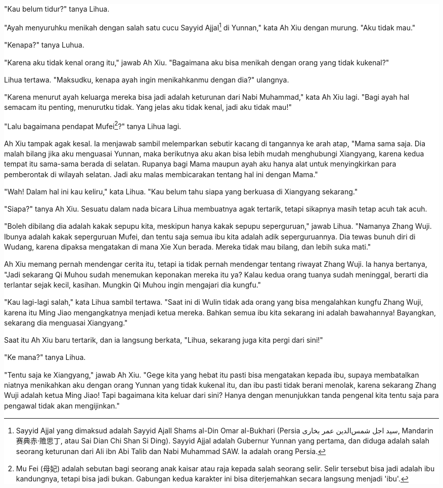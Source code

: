 "Kau belum tidur?" tanya Lihua.

[^sayyid-ajjal]: Sayyid Ajjal yang dimaksud adalah Sayyid Ajall Shams al-Din Omar al-Bukhari (Persia سید اجل شمس‌الدین عمر بخاری, Mandarin 赛典赤·赡思丁, atau Sai Dian Chi Shan Si Ding). Sayyid Ajjal adalah Gubernur Yunnan yang pertama, dan diduga adalah salah seorang keturunan dari Ali ibn Abi Talib dan Nabi Muhammad SAW. Ia adalah orang Persia.

"Ayah menyuruhku menikah dengan salah satu cucu Sayyid Ajjal[^sayyid-ajjal] di Yunnan," kata Ah Xiu dengan murung. "Aku tidak mau."

"Kenapa?" tanya Luhua.

"Karena aku tidak kenal orang itu," jawab Ah Xiu. "Bagaimana aku bisa menikah dengan orang yang tidak kukenal?"

Lihua tertawa. "Maksudku, kenapa ayah ingin menikahkanmu dengan dia?" ulangnya.

"Karena menurut ayah keluarga mereka bisa jadi adalah keturunan dari Nabi Muhammad," kata Ah Xiu lagi. "Bagi ayah hal semacam itu penting, menurutku tidak. 
Yang jelas aku tidak kenal, jadi aku tidak mau!"

[^mufei]: Mu Fei (母妃) adalah sebutan bagi seorang anak kaisar atau raja kepada salah seorang selir. Selir tersebut bisa jadi adalah ibu kandungnya, tetapi bisa jadi bukan. Gabungan kedua karakter ini bisa diterjemahkan secara langsung menjadi 'ibu'.

"Lalu bagaimana pendapat Mufei[^mufei]?" tanya Lihua lagi.

Ah Xiu tampak agak kesal. Ia menjawab sambil melemparkan sebutir kacang di tangannya ke arah atap, "Mama sama saja. Dia malah bilang jika aku menguasai 
Yunnan, maka berikutnya aku akan bisa lebih mudah menghubungi Xiangyang, karena kedua tempat itu sama-sama berada di selatan. Rupanya bagi Mama maupun ayah 
aku hanya alat untuk menyingkirkan para pemberontak di wilayah selatan. Jadi aku malas membicarakan tentang hal ini dengan Mama."

"Wah! Dalam hal ini kau keliru," kata Lihua. "Kau belum tahu siapa yang berkuasa di Xiangyang sekarang."

"Siapa?" tanya Ah Xiu. Sesuatu dalam nada bicara Lihua membuatnya agak tertarik, tetapi sikapnya masih tetap acuh tak acuh.

"Boleh dibilang dia adalah kakak sepupu kita, meskipun hanya kakak sepupu seperguruan," jawab Lihua. "Namanya Zhang Wuji. Ibunya adalah kakak seperguruan 
Mufei, dan tentu saja semua ibu kita adalah adik seperguruannya. Dia tewas bunuh diri di Wudang, karena dipaksa mengatakan di mana Xie Xun berada. Mereka 
tidak mau bilang, dan lebih suka mati."

Ah Xiu memang pernah mendengar cerita itu, tetapi ia tidak pernah mendengar tentang riwayat Zhang Wuji. Ia hanya bertanya, "Jadi sekarang Qi Muhou 
sudah menemukan keponakan mereka itu ya? Kalau kedua orang tuanya sudah meninggal, berarti dia terlantar sejak kecil, kasihan. Mungkin Qi Muhou ingin 
mengajari dia kungfu."

"Kau lagi-lagi salah," kata Lihua sambil tertawa. "Saat ini di Wulin tidak ada orang yang bisa mengalahkan kungfu Zhang Wuji, karena itu Ming Jiao 
mengangkatnya menjadi ketua mereka. Bahkan semua ibu kita sekarang ini adalah bawahannya! Bayangkan, sekarang dia menguasai Xiangyang."

Saat itu Ah Xiu baru tertarik, dan ia langsung berkata, "Lihua, sekarang juga kita pergi dari sini!"

"Ke mana?" tanya Lihua.

"Tentu saja ke Xiangyang," jawab Ah Xiu. "Gege kita yang hebat itu pasti bisa mengatakan kepada ibu, supaya membatalkan niatnya menikahkan aku dengan 
orang Yunnan yang tidak kukenal itu, dan ibu pasti tidak berani menolak, karena sekarang Zhang Wuji adalah ketua Ming Jiao! Tapi bagaimana kita keluar dari 
sini? Hanya dengan menunjukkan tanda pengenal kita tentu saja para pengawal tidak akan mengijinkan."


[^geji]: Ge Ji (歌妓) adalah sebutan bagi para penyanyi wanita di tempat-tempat hiburan.
[^liyuan]: Li Yuan (梨园) atau Pear Garden adalah tempat prostitusi kelas atas. Li sendiri berarti Buah Pir. Sedangkan Yuan (園) adalah kebun.
[^kebun-bunga-persik]: Taohua Yuan (桃花園) secara literal berarti 'Kebun Bunga Persik'.
[^li-qingzhao]: Yi'an Jushi adalah Li Qingzhao (李清照), seorang penyair wanita yang hidup di jaman Dinasti Song Utara.
[^siling-guan]: Siling Guan (司令官) secara literal berarti 'Komandan Militer'.
[^nazaruddin]: Nama Nasr al-Din ini tentunya di Indonesia lebih populer ditulis Nazarudin, Nazaruddin atau Nasarudin.
[^kongfu]: Kong Fu (孔府) adalah kawasan perumahan milik keluarga besar Konfusius, yang terletak di kota Qufu, sebelah barat daya Shandong.
[^kongzi]: Kongzi (孔子), atau Konfusius, adalah filsuf besar Tiongkok, yang hidup di jaman Dinasti Zhou. Di Indonesia dikenal sebagai sumber ajaran Khonghucu.